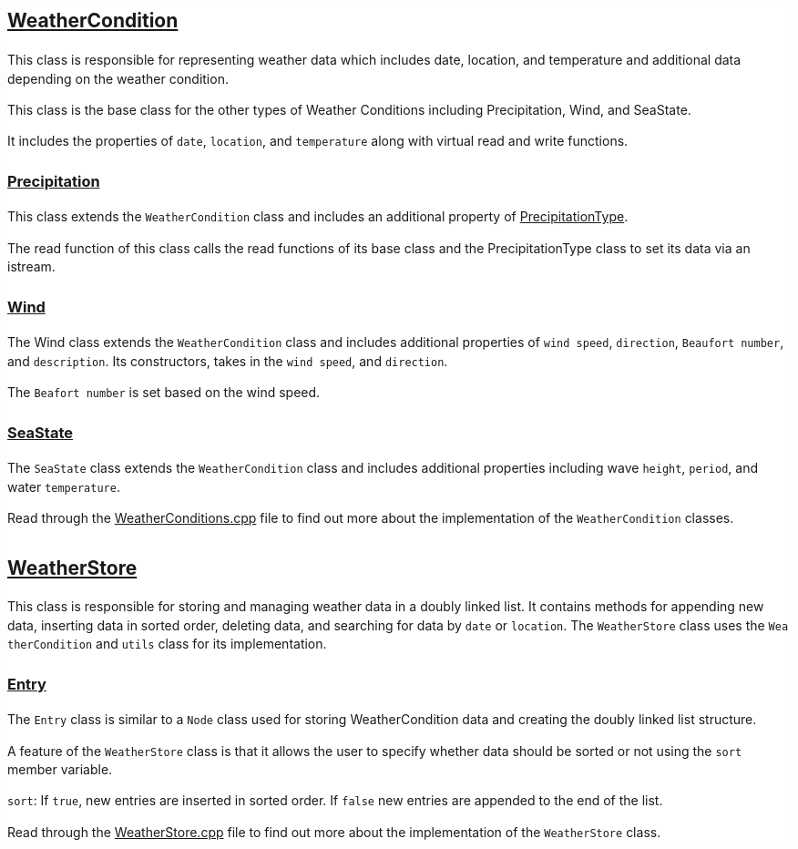 ## [WeatherCondition](weatherconditions/WeatherConditions.h)

This class is responsible for representing weather data which includes date, location, and temperature and additional data depending on the weather condition.

This class is the base class for the other types of Weather Conditions including Precipitation, Wind, and SeaState.

It includes the properties of `date`, `location`, and `temperature` along with virtual read and write functions.

### [Precipitation](weatherconditions/WeatherConditions.h)

This class extends the `WeatherCondition` class and includes an additional property of [PrecipitationType](#precipitationtype).

The read function of this class calls the read functions of its base class and the PrecipitationType class to set its data via an istream.

### [Wind](weatherconditions/WeatherConditions.h)

The Wind class extends the `WeatherCondition` class and includes additional properties of `wind speed`, `direction`, `Beaufort number`, and `description`. Its constructors, takes in the `wind speed`, and `direction`.

The `Beafort number` is set based on the wind speed.

### [SeaState](weatherconditions/WeatherConditions.h)

The `SeaState` class extends the `WeatherCondition` class and includes additional properties including wave `height`, `period`, and water `temperature`.

Read through the [WeatherConditions.cpp](weatherconditions/WeatherConditions.cpp) file to find out more about the implementation of the `WeatherCondition` classes.

## [WeatherStore](weatherstore/WeatherStore.h)

This class is responsible for storing and managing weather data in a doubly linked list. It contains methods for appending new data, inserting data in sorted order, deleting data, and searching for data by `date` or `location`. The `WeatherStore` class uses the `WeatherCondition` and `utils` class for its implementation.

### [Entry](weatherstore/WeatherStore.h)

The `Entry` class is similar to a `Node` class used for storing WeatherCondition data and creating the doubly linked list structure.

A feature of the `WeatherStore` class is that it allows the user to specify whether data should be sorted or not using the `sort` member variable.

`sort`: If `true`, new entries are inserted in sorted order. If `false` new entries are appended to the end of the list.

Read through the [WeatherStore.cpp](weatherstore/WeatherStore.cpp) file to find out more about the implementation of the `WeatherStore` class.
